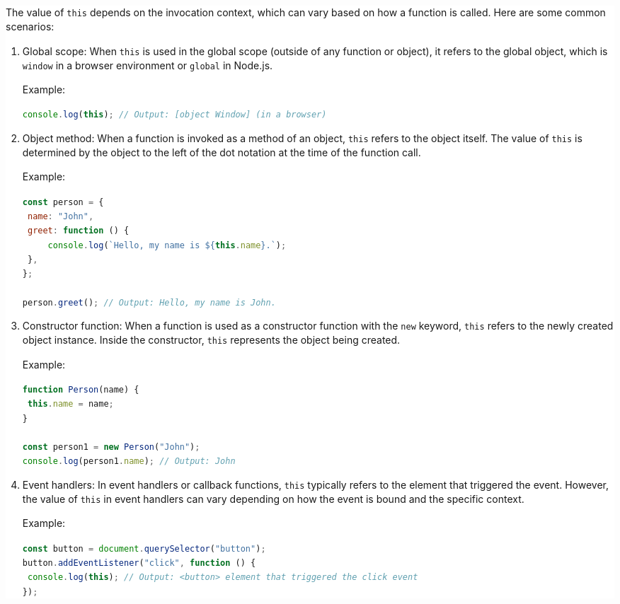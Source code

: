 The value of `this` depends on the invocation context, which can vary based on how a function is called. Here are some common scenarios:

1. Global scope:
   When `this` is used in the global scope (outside of any function or object), it refers to the global object, which is `window` in a browser environment or `global` in Node.js.

   Example:

   ```javascript
   console.log(this); // Output: [object Window] (in a browser)
   ```

2. Object method:
   When a function is invoked as a method of an object, `this` refers to the object itself. The value of `this` is determined by the object to the left of the dot notation at the time of the function call.

   Example:

   ```javascript
   const person = {
   	name: "John",
   	greet: function () {
   		console.log(`Hello, my name is ${this.name}.`);
   	},
   };

   person.greet(); // Output: Hello, my name is John.
   ```

3. Constructor function:
   When a function is used as a constructor function with the `new` keyword, `this` refers to the newly created object instance. Inside the constructor, `this` represents the object being created.

   Example:

   ```javascript
   function Person(name) {
   	this.name = name;
   }

   const person1 = new Person("John");
   console.log(person1.name); // Output: John
   ```

4. Event handlers:
   In event handlers or callback functions, `this` typically refers to the element that triggered the event. However, the value of `this` in event handlers can vary depending on how the event is bound and the specific context.

   Example:

   ```javascript
   const button = document.querySelector("button");
   button.addEventListener("click", function () {
   	console.log(this); // Output: <button> element that triggered the click event
   });
   ```
